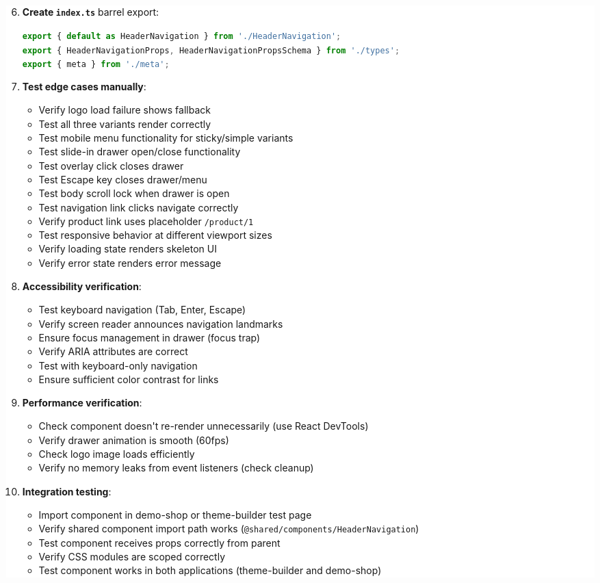6. **Create `index.ts`** barrel export:
   ```typescript
   export { default as HeaderNavigation } from './HeaderNavigation';
   export { HeaderNavigationProps, HeaderNavigationPropsSchema } from './types';
   export { meta } from './meta';
   ```

7. **Test edge cases manually**:
   - Verify logo load failure shows fallback
   - Test all three variants render correctly
   - Test mobile menu functionality for sticky/simple variants
   - Test slide-in drawer open/close functionality
   - Test overlay click closes drawer
   - Test Escape key closes drawer/menu
   - Test body scroll lock when drawer is open
   - Test navigation link clicks navigate correctly
   - Verify product link uses placeholder `/product/1`
   - Test responsive behavior at different viewport sizes
   - Verify loading state renders skeleton UI
   - Verify error state renders error message

8. **Accessibility verification**:
   - Test keyboard navigation (Tab, Enter, Escape)
   - Verify screen reader announces navigation landmarks
   - Ensure focus management in drawer (focus trap)
   - Verify ARIA attributes are correct
   - Test with keyboard-only navigation
   - Ensure sufficient color contrast for links

9. **Performance verification**:
   - Check component doesn't re-render unnecessarily (use React DevTools)
   - Verify drawer animation is smooth (60fps)
   - Check logo image loads efficiently
   - Verify no memory leaks from event listeners (check cleanup)

10. **Integration testing**:
    - Import component in demo-shop or theme-builder test page
    - Verify shared component import path works (`@shared/components/HeaderNavigation`)
    - Test component receives props correctly from parent
    - Verify CSS modules are scoped correctly
    - Test component works in both applications (theme-builder and demo-shop)
